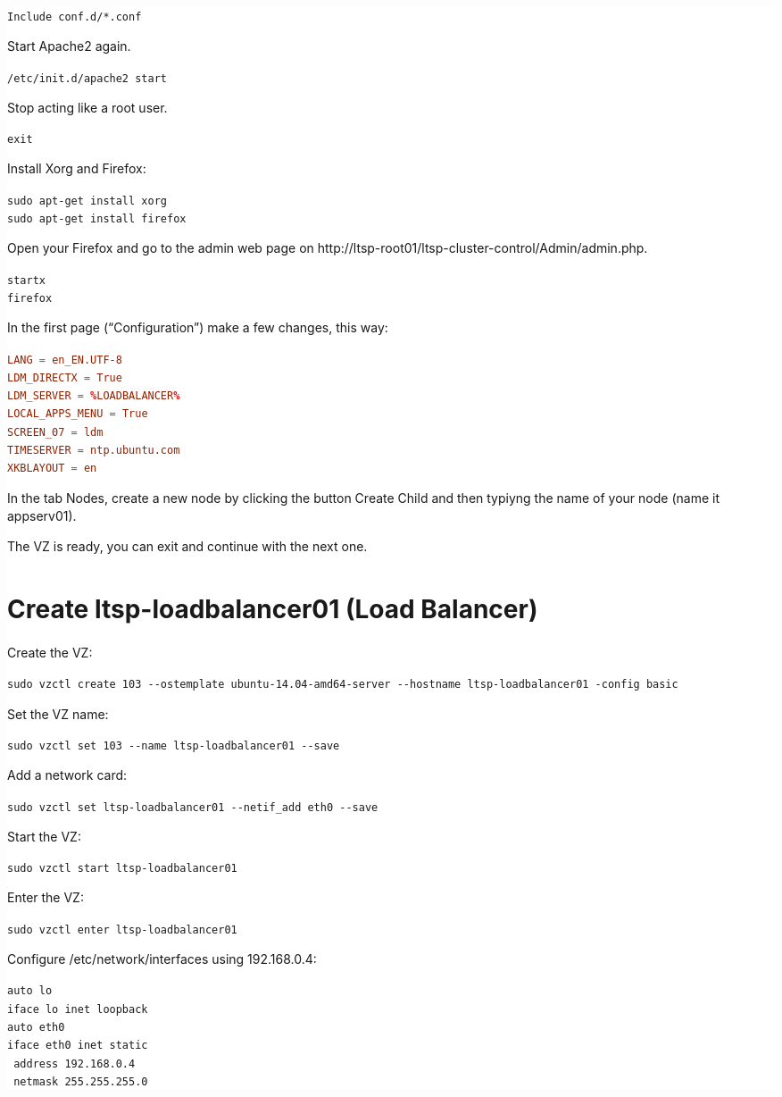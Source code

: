```
Include conf.d/*.conf
```
Start Apache2 again.
```console
/etc/init.d/apache2 start
```
Stop acting like a root user.
```console
exit
```
Install Xorg and Firefox:
```console
sudo apt-get install xorg
sudo apt-get install firefox
```
Open your Firefox and go to the admin web page on http://ltsp-root01/ltsp-cluster-control/Admin/admin.php.
```console
startx
firefox
```
In the first page (“Configuration”) make a few changes, this way:
```conf
LANG = en_EN.UTF-8
LDM_DIRECTX = True
LDM_SERVER = %LOADBALANCER%
LOCAL_APPS_MENU = True
SCREEN_07 = ldm
TIMESERVER = ntp.ubuntu.com
XKBLAYOUT = en
```
In the tab Nodes, create a new node by clicking the button Create Child and then typiyng the name of your node (name it appserv01).

The VZ is ready, you can exit and continue with the next one.

# Create ltsp-loadbalancer01 (Load Balancer)
Create the VZ: 
```console
sudo vzctl create 103 --ostemplate ubuntu-14.04-amd64-server --hostname ltsp-loadbalancer01 -config basic
```
Set the VZ name: 
```console
sudo vzctl set 103 --name ltsp-loadbalancer01 --save
```
Add a network card: 
```console
sudo vzctl set ltsp-loadbalancer01 --netif_add eth0 --save
```
Start the VZ: 
```console
sudo vzctl start ltsp-loadbalancer01
```
Enter the VZ: 
```console
sudo vzctl enter ltsp-loadbalancer01
```
Configure /etc/network/interfaces using 192.168.0.4:
```
auto lo
iface lo inet loopback
auto eth0
iface eth0 inet static
 address 192.168.0.4
 netmask 255.255.255.0
```